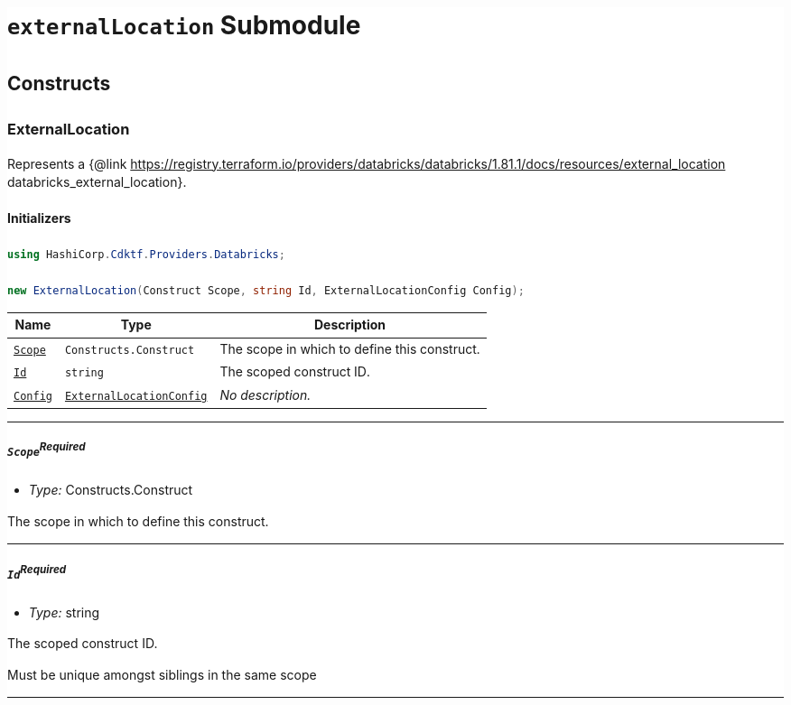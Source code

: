 # `externalLocation` Submodule <a name="`externalLocation` Submodule" id="@cdktf/provider-databricks.externalLocation"></a>

## Constructs <a name="Constructs" id="Constructs"></a>

### ExternalLocation <a name="ExternalLocation" id="@cdktf/provider-databricks.externalLocation.ExternalLocation"></a>

Represents a {@link https://registry.terraform.io/providers/databricks/databricks/1.81.1/docs/resources/external_location databricks_external_location}.

#### Initializers <a name="Initializers" id="@cdktf/provider-databricks.externalLocation.ExternalLocation.Initializer"></a>

```csharp
using HashiCorp.Cdktf.Providers.Databricks;

new ExternalLocation(Construct Scope, string Id, ExternalLocationConfig Config);
```

| **Name** | **Type** | **Description** |
| --- | --- | --- |
| <code><a href="#@cdktf/provider-databricks.externalLocation.ExternalLocation.Initializer.parameter.scope">Scope</a></code> | <code>Constructs.Construct</code> | The scope in which to define this construct. |
| <code><a href="#@cdktf/provider-databricks.externalLocation.ExternalLocation.Initializer.parameter.id">Id</a></code> | <code>string</code> | The scoped construct ID. |
| <code><a href="#@cdktf/provider-databricks.externalLocation.ExternalLocation.Initializer.parameter.config">Config</a></code> | <code><a href="#@cdktf/provider-databricks.externalLocation.ExternalLocationConfig">ExternalLocationConfig</a></code> | *No description.* |

---

##### `Scope`<sup>Required</sup> <a name="Scope" id="@cdktf/provider-databricks.externalLocation.ExternalLocation.Initializer.parameter.scope"></a>

- *Type:* Constructs.Construct

The scope in which to define this construct.

---

##### `Id`<sup>Required</sup> <a name="Id" id="@cdktf/provider-databricks.externalLocation.ExternalLocation.Initializer.parameter.id"></a>

- *Type:* string

The scoped construct ID.

Must be unique amongst siblings in the same scope

---
